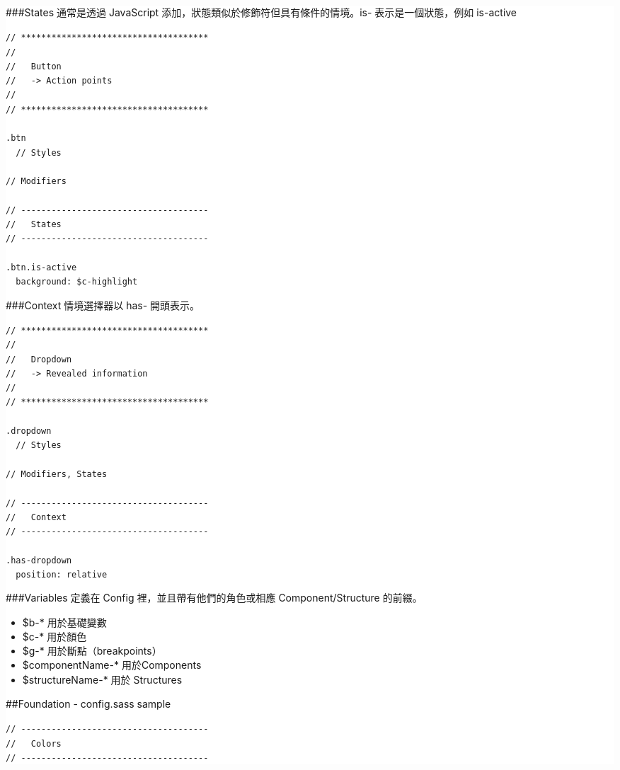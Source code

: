 ###States
通常是透過 JavaScript 添加，狀態類似於修飾符但具有條件的情境。is- 表示是一個狀態，例如 is-active

    // *************************************
	//
	//   Button
	//   -> Action points
	//
	// *************************************
	
	.btn
	  // Styles
	
	// Modifiers
	
	// -------------------------------------
	//   States
	// -------------------------------------
	
	.btn.is-active
	  background: $c-highlight

###Context
情境選擇器以 has- 開頭表示。

    // *************************************
	//
	//   Dropdown
	//   -> Revealed information
	//
	// *************************************
	
	.dropdown
	  // Styles
	
	// Modifiers, States
	
	// -------------------------------------
	//   Context
	// -------------------------------------
	
	.has-dropdown
	  position: relative

###Variables
定義在 Config 裡，並且帶有他們的角色或相應 Component/Structure 的前綴。

 - $b-* 用於基礎變數
 - $c-* 用於顏色
 - $g-* 用於斷點（breakpoints）
 - $componentName-* 用於Components
 - $structureName-* 用於 Structures

##Foundation - config.sass sample

    // -------------------------------------
	//   Colors
	// -------------------------------------
	